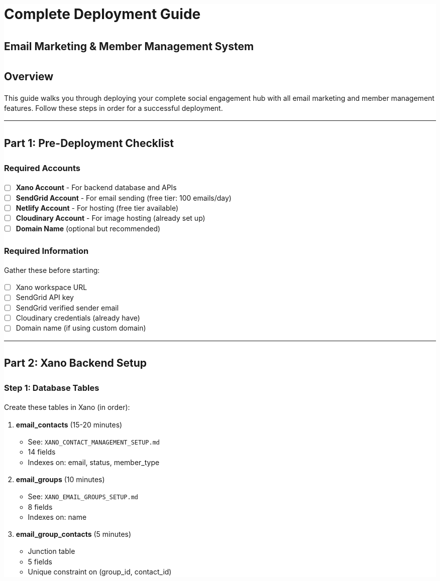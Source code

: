 # Complete Deployment Guide
## Email Marketing & Member Management System

## Overview

This guide walks you through deploying your complete social engagement hub with all email marketing and member management features. Follow these steps in order for a successful deployment.

---

## Part 1: Pre-Deployment Checklist

### Required Accounts

- [ ] **Xano Account** - For backend database and APIs
- [ ] **SendGrid Account** - For email sending (free tier: 100 emails/day)
- [ ] **Netlify Account** - For hosting (free tier available)
- [ ] **Cloudinary Account** - For image hosting (already set up)
- [ ] **Domain Name** (optional but recommended)

### Required Information

Gather these before starting:
- [ ] Xano workspace URL
- [ ] SendGrid API key
- [ ] SendGrid verified sender email
- [ ] Cloudinary credentials (already have)
- [ ] Domain name (if using custom domain)

---

## Part 2: Xano Backend Setup

### Step 1: Database Tables

Create these tables in Xano (in order):

1. **email_contacts** (15-20 minutes)
   - See: `XANO_CONTACT_MANAGEMENT_SETUP.md`
   - 14 fields
   - Indexes on: email, status, member_type

2. **email_groups** (10 minutes)
   - See: `XANO_EMAIL_GROUPS_SETUP.md`
   - 8 fields
   - Indexes on: name

3. **email_group_contacts** (5 minutes)
   - Junction table
   - 5 fields
   - Unique constraint on (group_id, contact_id)
